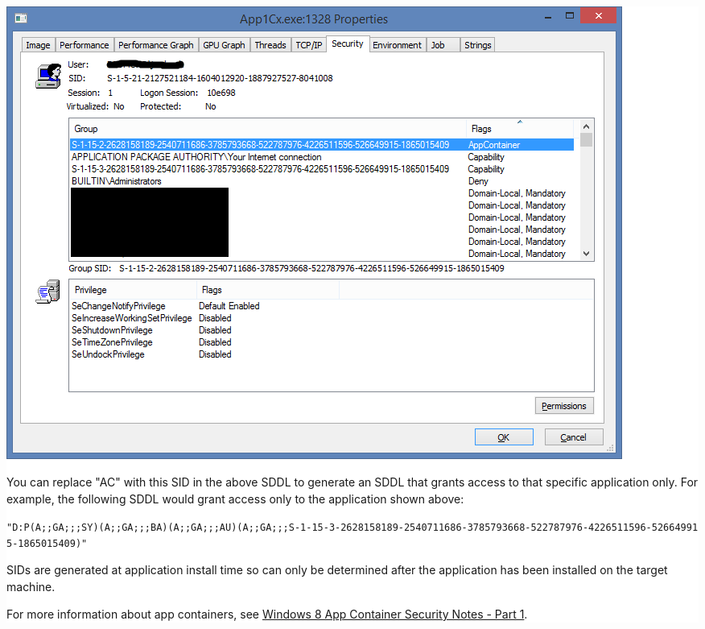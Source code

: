 ![Process Explorer](../../Resources/images/CustomDeviceAccessorUwp-AppContainerSid.png)

You can replace "AC" with this SID in the above SDDL to generate an SDDL that grants access to that specific application only. For example, the following SDDL would grant access only to the application shown above:

    "D:P(A;;GA;;;SY)(A;;GA;;;BA)(A;;GA;;;AU)(A;;GA;;;S-1-15-3-2628158189-2540711686-3785793668-522787976-4226511596-526649915-1865015409)"

SIDs are generated at application install time so can only be determined after the application has been installed on the target machine.

For more information about app containers, see [Windows 8 App Container Security Notes - Part 1](http://recxltd.blogspot.com/2012/03/windows-8-app-container-security-notes.html).
